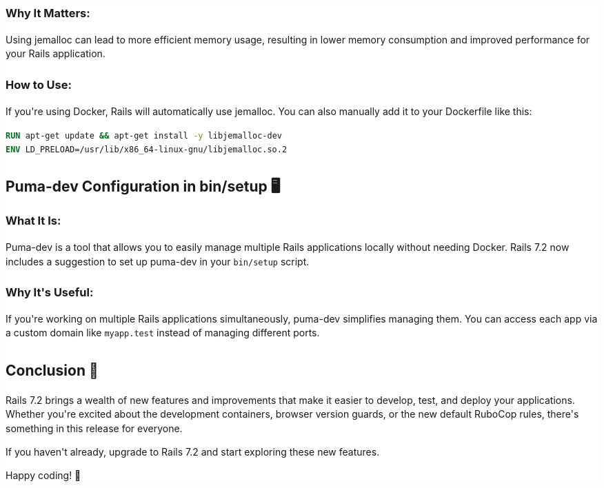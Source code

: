 ### Why It Matters:
Using jemalloc can lead to more efficient memory usage, resulting in lower memory consumption and improved performance for your Rails application.

### How to Use:
If you're using Docker, Rails will automatically use jemalloc. You can also manually add it to your Dockerfile like this:
```dockerfile
RUN apt-get update && apt-get install -y libjemalloc-dev
ENV LD_PRELOAD=/usr/lib/x86_64-linux-gnu/libjemalloc.so.2
```

## Puma-dev Configuration in bin/setup 🖥️

### What It Is:
Puma-dev is a tool that allows you to easily manage multiple Rails applications locally without needing Docker. Rails 7.2 now includes a suggestion to set up puma-dev in your `bin/setup` script.

### Why It's Useful:
If you're working on multiple Rails applications simultaneously, puma-dev simplifies managing them. You can access each app via a custom domain like `myapp.test` instead of managing different ports.

## Conclusion 🎯

Rails 7.2 brings a wealth of new features and improvements that make it easier to develop, test, and deploy your applications. Whether you're excited about the development containers, browser version guards, or the new default RuboCop rules, there's something in this release for everyone.

If you haven't already, upgrade to Rails 7.2 and start exploring these new features. 

Happy coding! 🚀
